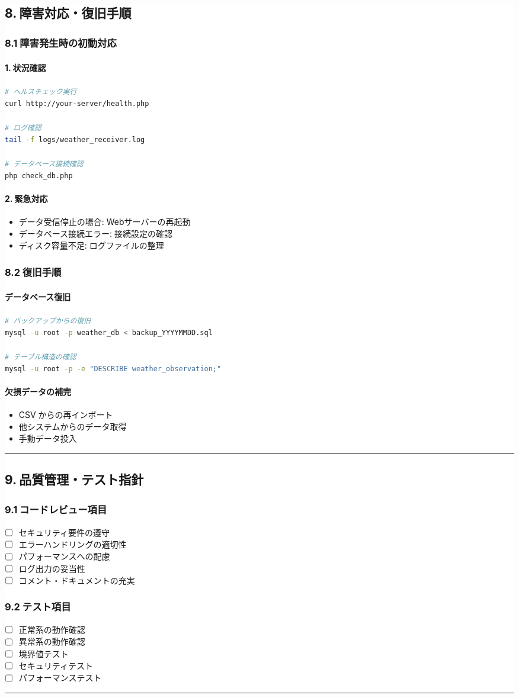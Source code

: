 
## 8. 障害対応・復旧手順

### 8.1 障害発生時の初動対応

#### 1. 状況確認
```bash
# ヘルスチェック実行
curl http://your-server/health.php

# ログ確認
tail -f logs/weather_receiver.log

# データベース接続確認
php check_db.php
```

#### 2. 緊急対応
- データ受信停止の場合: Webサーバーの再起動
- データベース接続エラー: 接続設定の確認
- ディスク容量不足: ログファイルの整理

### 8.2 復旧手順

#### データベース復旧
```bash
# バックアップからの復旧
mysql -u root -p weather_db < backup_YYYYMMDD.sql

# テーブル構造の確認
mysql -u root -p -e "DESCRIBE weather_observation;"
```

#### 欠損データの補完
- CSV からの再インポート
- 他システムからのデータ取得
- 手動データ投入

---

## 9. 品質管理・テスト指針

### 9.1 コードレビュー項目
- [ ] セキュリティ要件の遵守
- [ ] エラーハンドリングの適切性
- [ ] パフォーマンスへの配慮
- [ ] ログ出力の妥当性
- [ ] コメント・ドキュメントの充実

### 9.2 テスト項目
- [ ] 正常系の動作確認
- [ ] 異常系の動作確認
- [ ] 境界値テスト
- [ ] セキュリティテスト
- [ ] パフォーマンステスト

---